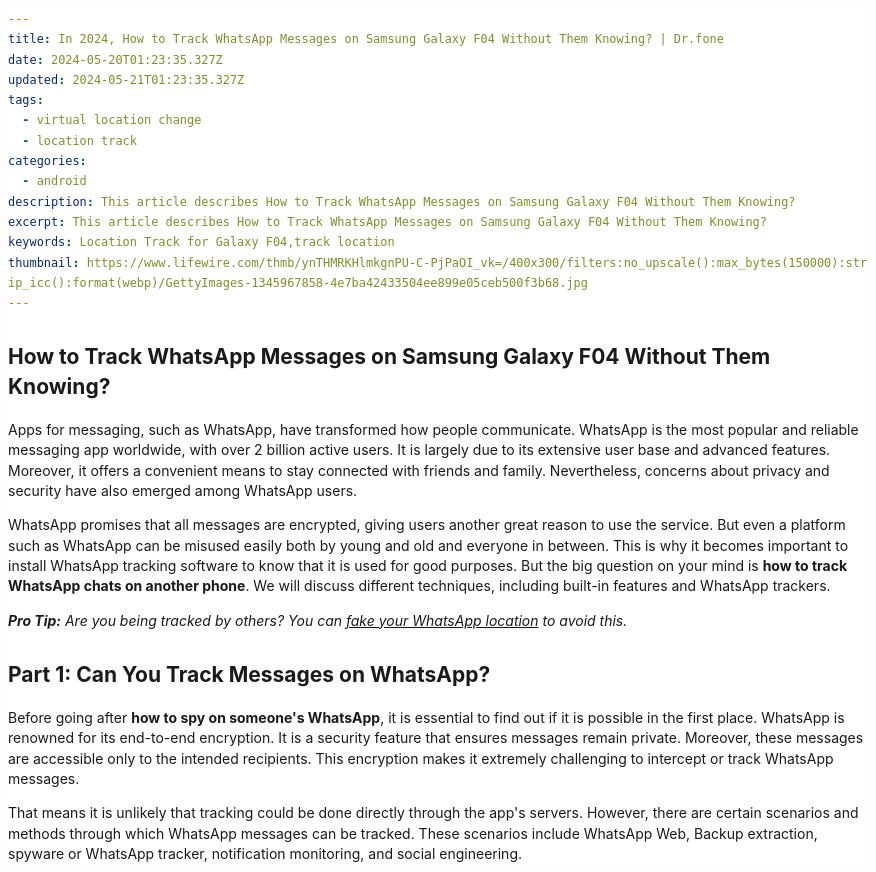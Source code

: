 ```yaml
---
title: In 2024, How to Track WhatsApp Messages on Samsung Galaxy F04 Without Them Knowing? | Dr.fone
date: 2024-05-20T01:23:35.327Z
updated: 2024-05-21T01:23:35.327Z
tags: 
  - virtual location change
  - location track
categories:
  - android
description: This article describes How to Track WhatsApp Messages on Samsung Galaxy F04 Without Them Knowing?
excerpt: This article describes How to Track WhatsApp Messages on Samsung Galaxy F04 Without Them Knowing?
keywords: Location Track for Galaxy F04,track location
thumbnail: https://www.lifewire.com/thmb/ynTHMRKHlmkgnPU-C-PjPaOI_vk=/400x300/filters:no_upscale():max_bytes(150000):strip_icc():format(webp)/GettyImages-1345967858-4e7ba42433504ee899e05ceb500f3b68.jpg
---
```


## How to Track WhatsApp Messages on Samsung Galaxy F04 Without Them Knowing?

Apps for messaging, such as WhatsApp, have transformed how people communicate. WhatsApp is the most popular and reliable messaging app worldwide, with over 2 billion active users. It is largely due to its extensive user base and advanced features. Moreover, it offers a convenient means to stay connected with friends and family. Nevertheless, concerns about privacy and security have also emerged among WhatsApp users.

WhatsApp promises that all messages are encrypted, giving users another great reason to use the service. But even a platform such as WhatsApp can be misused easily both by young and old and everyone in between. This is why it becomes important to install WhatsApp tracking software to know that it is used for good purposes. But the big question on your mind is **how to track WhatsApp chats on another phone**. We will discuss different techniques, including built-in features and WhatsApp trackers.

_**Pro Tip:** Are you being tracked by others? You can [fake your WhatsApp location](https://drfone.wondershare.com/virtual-location/fake-location-on-whatsapp.html) to avoid this._

## Part 1: Can You Track Messages on WhatsApp?

Before going after **how to spy on someone's WhatsApp**, it is essential to find out if it is possible in the first place. WhatsApp is renowned for its end-to-end encryption. It is a security feature that ensures messages remain private. Moreover, these messages are accessible only to the intended recipients. This encryption makes it extremely challenging to intercept or track WhatsApp messages.

That means it is unlikely that tracking could be done directly through the app's servers. However, there are certain scenarios and methods through which WhatsApp messages can be tracked. These scenarios include WhatsApp Web, Backup extraction, spyware or WhatsApp tracker, notification monitoring, and social engineering.
